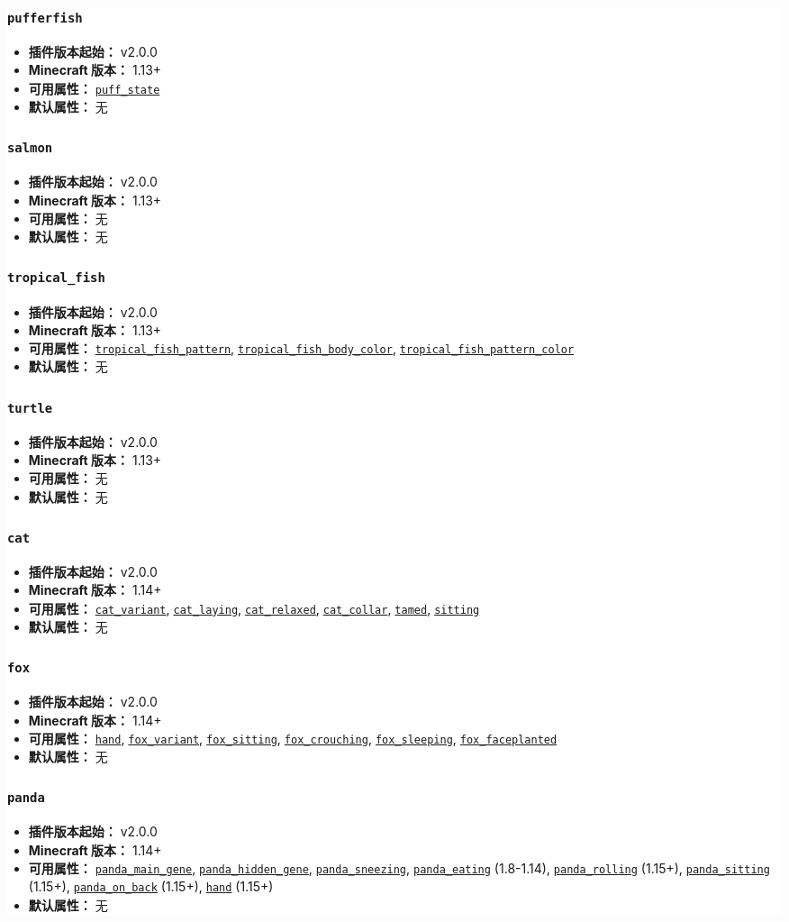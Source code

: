 ### `pufferfish`

* **插件版本起始：** v2.0.0
* **Minecraft 版本：** 1.13+
* **可用属性：** [`puff_state`](../wiki/Properties#puff_state)
* **默认属性：** 无

### `salmon`

* **插件版本起始：** v2.0.0
* **Minecraft 版本：** 1.13+
* **可用属性：** 无
* **默认属性：** 无

### `tropical_fish`

* **插件版本起始：** v2.0.0
* **Minecraft 版本：** 1.13+
* **可用属性：** [`tropical_fish_pattern`](../wiki/Properties#tropical_fish_pattern), [`tropical_fish_body_color`](../wiki/Properties#tropical_fish_body_color), [`tropical_fish_pattern_color`](../wiki/Properties#tropical_fish_pattern_color)
* **默认属性：** 无

### `turtle`

* **插件版本起始：** v2.0.0
* **Minecraft 版本：** 1.13+
* **可用属性：** 无
* **默认属性：** 无

### `cat`

* **插件版本起始：** v2.0.0
* **Minecraft 版本：** 1.14+
* **可用属性：** [`cat_variant`](../wiki/Properties#cat_variant), [`cat_laying`](../wiki/Properties#cat_laying), [`cat_relaxed`](../wiki/Properties#cat_relaxed), [`cat_collar`](../wiki/Properties#cat_collar), [`tamed`](../wiki/Properties#tamed), [`sitting`](../wiki/Properties#sitting)
* **默认属性：** 无

### `fox`

* **插件版本起始：** v2.0.0
* **Minecraft 版本：** 1.14+
* **可用属性：** [`hand`](../wiki/Properties#hand), [`fox_variant`](../wiki/Properties#fox_variant), [`fox_sitting`](../wiki/Properties#fox_sitting), [`fox_crouching`](../wiki/Properties#fox_crouching), [`fox_sleeping`](../wiki/Properties#fox_sleeping), [`fox_faceplanted`](../wiki/Properties#fox_faceplanted)
* **默认属性：** 无

### `panda`

* **插件版本起始：** v2.0.0
* **Minecraft 版本：** 1.14+
* **可用属性：** [`panda_main_gene`](../wiki/Properties#panda_main_gene), [`panda_hidden_gene`](../wiki/Properties#panda_hidden_gene), [`panda_sneezing`](../wiki/Properties#panda_sneezing), [`panda_eating`](../wiki/Properties#panda_eating) (1.8-1.14), [`panda_rolling`](../wiki/Properties#panda_rolling) (1.15+), [`panda_sitting`](../wiki/Properties#panda_sitting) (1.15+), [`panda_on_back`](../wiki/Properties#panda_on_back) (1.15+), [`hand`](../wiki/Properties#hand) (1.15+)
* **默认属性：** 无
